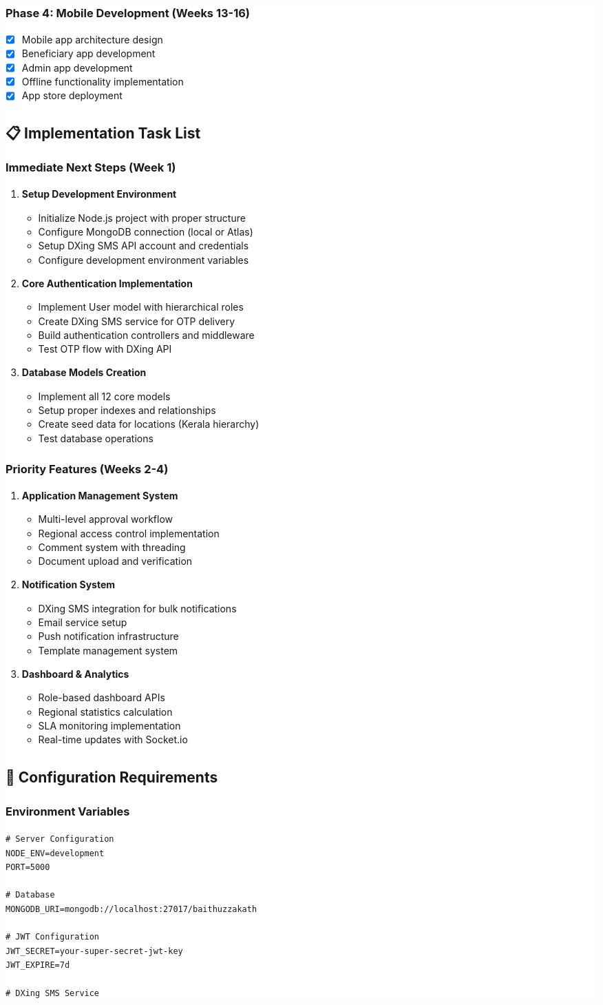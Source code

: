 ### Phase 4: Mobile Development (Weeks 13-16)
- [x] Mobile app architecture design
- [x] Beneficiary app development
- [x] Admin app development
- [x] Offline functionality implementation
- [x] App store deployment

## 📋 Implementation Task List

### Immediate Next Steps (Week 1)
1. **Setup Development Environment**
   - Initialize Node.js project with proper structure
   - Configure MongoDB connection (local or Atlas)
   - Setup DXing SMS API account and credentials
   - Configure development environment variables

2. **Core Authentication Implementation**
   - Implement User model with hierarchical roles
   - Create DXing SMS service for OTP delivery
   - Build authentication controllers and middleware
   - Test OTP flow with DXing API

3. **Database Models Creation**
   - Implement all 12 core models
   - Setup proper indexes and relationships
   - Create seed data for locations (Kerala hierarchy)
   - Test database operations

### Priority Features (Weeks 2-4)
1. **Application Management System**
   - Multi-level approval workflow
   - Regional access control implementation
   - Comment system with threading
   - Document upload and verification

2. **Notification System**
   - DXing SMS integration for bulk notifications
   - Email service setup
   - Push notification infrastructure
   - Template management system

3. **Dashboard & Analytics**
   - Role-based dashboard APIs
   - Regional statistics calculation
   - SLA monitoring implementation
   - Real-time updates with Socket.io

## 🔧 Configuration Requirements

### Environment Variables
```env
# Server Configuration
NODE_ENV=development
PORT=5000

# Database
MONGODB_URI=mongodb://localhost:27017/baithuzzakath

# JWT Configuration
JWT_SECRET=your-super-secret-jwt-key
JWT_EXPIRE=7d

# DXing SMS Service
```